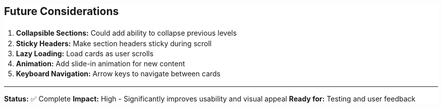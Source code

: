 ## Future Considerations

1. **Collapsible Sections:** Could add ability to collapse previous levels
2. **Sticky Headers:** Make section headers sticky during scroll
3. **Lazy Loading:** Load cards as user scrolls
4. **Animation:** Add slide-in animation for new content
5. **Keyboard Navigation:** Arrow keys to navigate between cards

---

**Status:** ✅ Complete
**Impact:** High - Significantly improves usability and visual appeal
**Ready for:** Testing and user feedback

